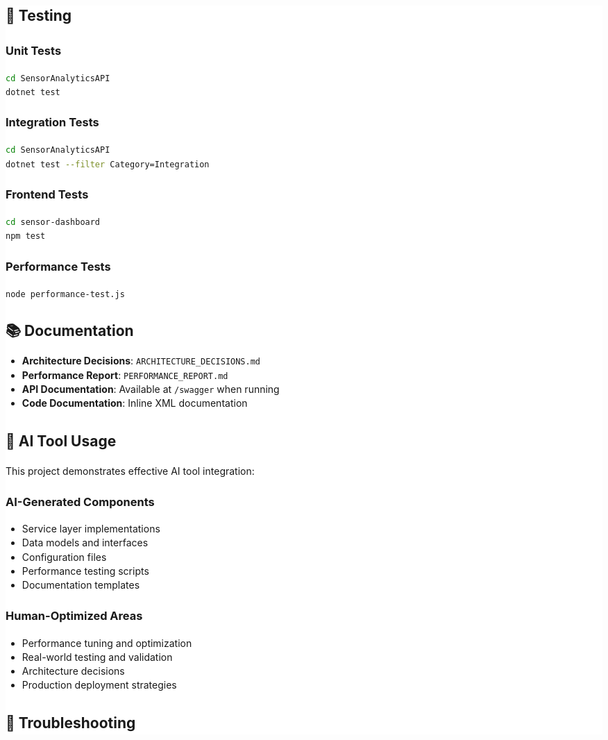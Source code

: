 ## 🧪 Testing

### Unit Tests
```bash
cd SensorAnalyticsAPI
dotnet test
```

### Integration Tests
```bash
cd SensorAnalyticsAPI
dotnet test --filter Category=Integration
```

### Frontend Tests
```bash
cd sensor-dashboard
npm test
```

### Performance Tests
```bash
node performance-test.js
```

## 📚 Documentation

- **Architecture Decisions**: `ARCHITECTURE_DECISIONS.md`
- **Performance Report**: `PERFORMANCE_REPORT.md`
- **API Documentation**: Available at `/swagger` when running
- **Code Documentation**: Inline XML documentation

## 🤝 AI Tool Usage

This project demonstrates effective AI tool integration:

### AI-Generated Components
- Service layer implementations
- Data models and interfaces
- Configuration files
- Performance testing scripts
- Documentation templates

### Human-Optimized Areas
- Performance tuning and optimization
- Real-world testing and validation
- Architecture decisions
- Production deployment strategies

## 🐛 Troubleshooting

